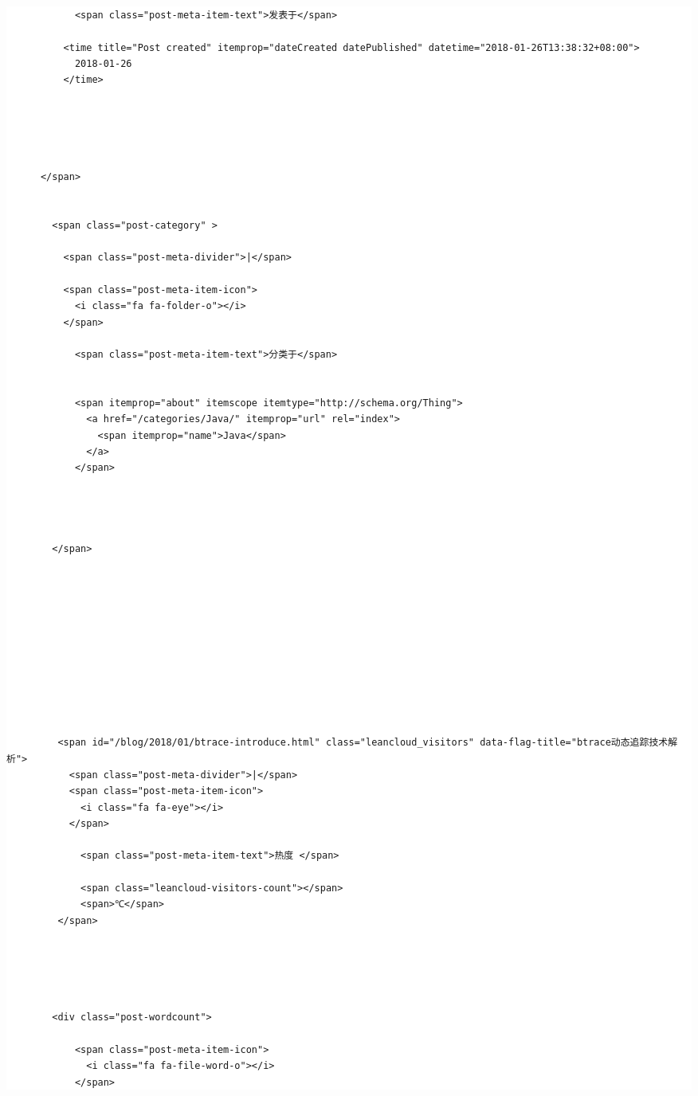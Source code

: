                 <span class="post-meta-item-text">发表于</span>
              
              <time title="Post created" itemprop="dateCreated datePublished" datetime="2018-01-26T13:38:32+08:00">
                2018-01-26
              </time>
            

            

            
          </span>

          
            <span class="post-category" >
            
              <span class="post-meta-divider">|</span>
            
              <span class="post-meta-item-icon">
                <i class="fa fa-folder-o"></i>
              </span>
              
                <span class="post-meta-item-text">分类于</span>
              
              
                <span itemprop="about" itemscope itemtype="http://schema.org/Thing">
                  <a href="/categories/Java/" itemprop="url" rel="index">
                    <span itemprop="name">Java</span>
                  </a>
                </span>

                
                
              
            </span>
          

          
            
          

          
		  
			 
          
          
             <span id="/blog/2018/01/btrace-introduce.html" class="leancloud_visitors" data-flag-title="btrace动态追踪技术解析">
               <span class="post-meta-divider">|</span>
               <span class="post-meta-item-icon">
                 <i class="fa fa-eye"></i>
               </span>
               
                 <span class="post-meta-item-text">热度 </span>
               
                 <span class="leancloud-visitors-count"></span>
				 <span>℃</span>
             </span>
          
		   
          

		  
            <div class="post-wordcount">
              
                <span class="post-meta-item-icon">
                  <i class="fa fa-file-word-o"></i>
                </span>
                